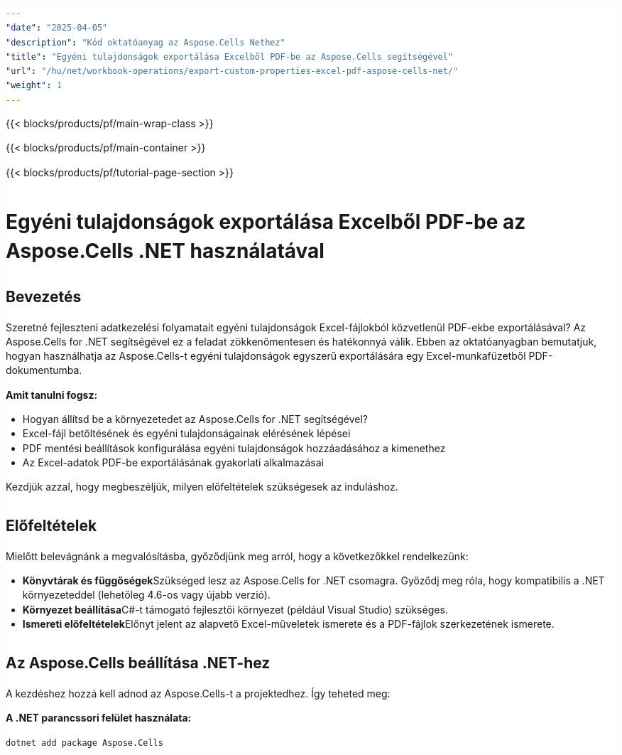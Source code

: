 ```yaml
---
"date": "2025-04-05"
"description": "Kód oktatóanyag az Aspose.Cells Nethez"
"title": "Egyéni tulajdonságok exportálása Excelből PDF-be az Aspose.Cells segítségével"
"url": "/hu/net/workbook-operations/export-custom-properties-excel-pdf-aspose-cells-net/"
"weight": 1
---
```


{{< blocks/products/pf/main-wrap-class >}}

{{< blocks/products/pf/main-container >}}

{{< blocks/products/pf/tutorial-page-section >}}


# Egyéni tulajdonságok exportálása Excelből PDF-be az Aspose.Cells .NET használatával

## Bevezetés

Szeretné fejleszteni adatkezelési folyamatait egyéni tulajdonságok Excel-fájlokból közvetlenül PDF-ekbe exportálásával? Az Aspose.Cells for .NET segítségével ez a feladat zökkenőmentesen és hatékonnyá válik. Ebben az oktatóanyagban bemutatjuk, hogyan használhatja az Aspose.Cells-t egyéni tulajdonságok egyszerű exportálására egy Excel-munkafüzetből PDF-dokumentumba.

**Amit tanulni fogsz:**

- Hogyan állítsd be a környezetedet az Aspose.Cells for .NET segítségével?
- Excel-fájl betöltésének és egyéni tulajdonságainak elérésének lépései
- PDF mentési beállítások konfigurálása egyéni tulajdonságok hozzáadásához a kimenethez
- Az Excel-adatok PDF-be exportálásának gyakorlati alkalmazásai

Kezdjük azzal, hogy megbeszéljük, milyen előfeltételek szükségesek az induláshoz.

## Előfeltételek

Mielőtt belevágnánk a megvalósításba, győződjünk meg arról, hogy a következőkkel rendelkezünk:

- **Könyvtárak és függőségek**Szükséged lesz az Aspose.Cells for .NET csomagra. Győződj meg róla, hogy kompatibilis a .NET környezeteddel (lehetőleg 4.6-os vagy újabb verzió).
- **Környezet beállítása**C#-t támogató fejlesztői környezet (például Visual Studio) szükséges.
- **Ismereti előfeltételek**Előnyt jelent az alapvető Excel-műveletek ismerete és a PDF-fájlok szerkezetének ismerete.

## Az Aspose.Cells beállítása .NET-hez

A kezdéshez hozzá kell adnod az Aspose.Cells-t a projektedhez. Így teheted meg:

**A .NET parancssori felület használata:**

```bash
dotnet add package Aspose.Cells
```

